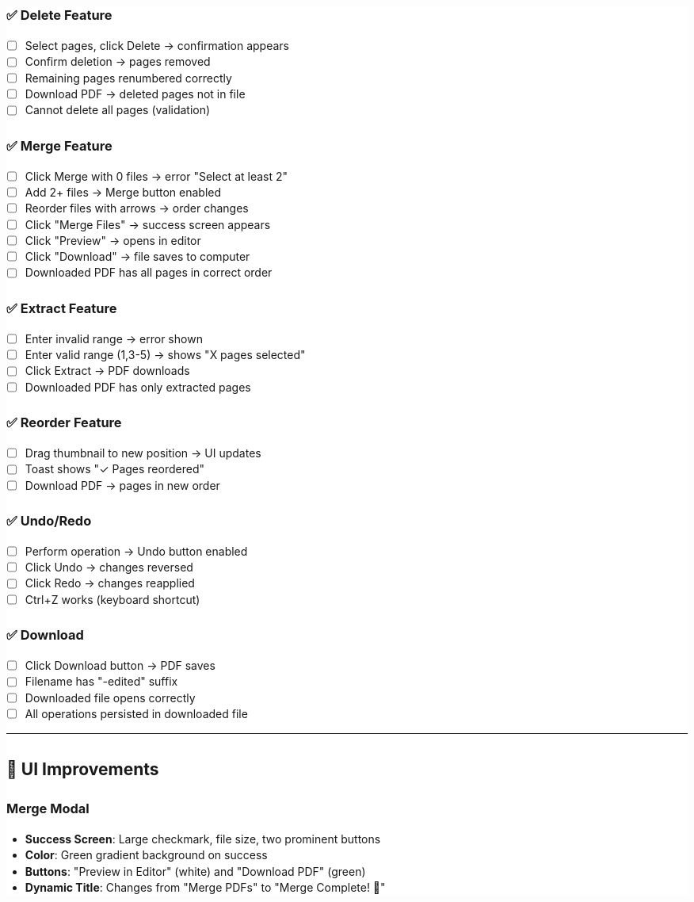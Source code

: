 ### ✅ Delete Feature
- [ ] Select pages, click Delete → confirmation appears
- [ ] Confirm deletion → pages removed
- [ ] Remaining pages renumbered correctly
- [ ] Download PDF → deleted pages not in file
- [ ] Cannot delete all pages (validation)

### ✅ Merge Feature
- [ ] Click Merge with 0 files → error "Select at least 2"
- [ ] Add 2+ files → Merge button enabled
- [ ] Reorder files with arrows → order changes
- [ ] Click "Merge Files" → success screen appears
- [ ] Click "Preview" → opens in editor
- [ ] Click "Download" → file saves to computer
- [ ] Downloaded PDF has all pages in correct order

### ✅ Extract Feature
- [ ] Enter invalid range → error shown
- [ ] Enter valid range (1,3-5) → shows "X pages selected"
- [ ] Click Extract → PDF downloads
- [ ] Downloaded PDF has only extracted pages

### ✅ Reorder Feature
- [ ] Drag thumbnail to new position → UI updates
- [ ] Toast shows "✓ Pages reordered"
- [ ] Download PDF → pages in new order

### ✅ Undo/Redo
- [ ] Perform operation → Undo button enabled
- [ ] Click Undo → changes reversed
- [ ] Click Redo → changes reapplied
- [ ] Ctrl+Z works (keyboard shortcut)

### ✅ Download
- [ ] Click Download button → PDF saves
- [ ] Filename has "-edited" suffix
- [ ] Downloaded file opens correctly
- [ ] All operations persisted in downloaded file

---

## 🎨 UI Improvements

### Merge Modal
- **Success Screen**: Large checkmark, file size, two prominent buttons
- **Color**: Green gradient background on success
- **Buttons**: "Preview in Editor" (white) and "Download PDF" (green)
- **Dynamic Title**: Changes from "Merge PDFs" to "Merge Complete! 🎉"
